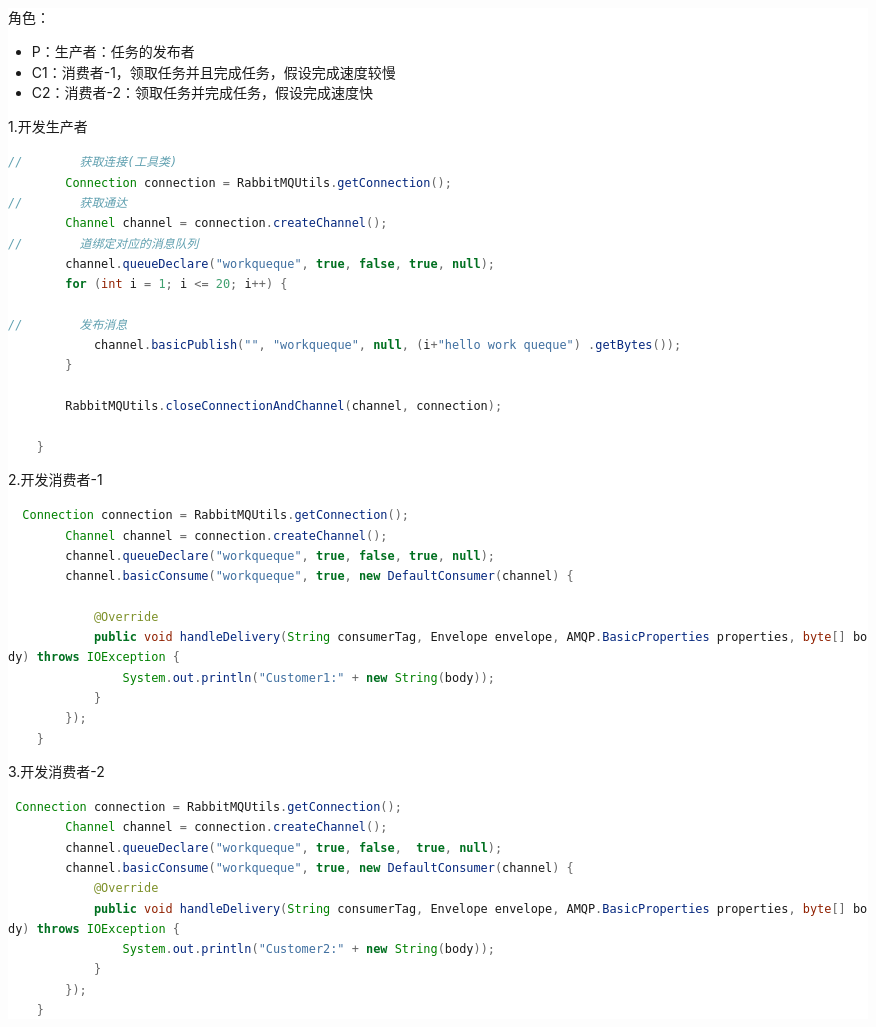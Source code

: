 角色：

- P：生产者：任务的发布者
- C1：消费者-1，领取任务并且完成任务，假设完成速度较慢
- C2：消费者-2：领取任务并完成任务，假设完成速度快

1.开发生产者

```java
//        获取连接(工具类)
        Connection connection = RabbitMQUtils.getConnection();
//        获取通达
        Channel channel = connection.createChannel();
//        道绑定对应的消息队列
        channel.queueDeclare("workqueque", true, false, true, null);
        for (int i = 1; i <= 20; i++) {

//        发布消息
            channel.basicPublish("", "workqueque", null, (i+"hello work queque") .getBytes());
        }

        RabbitMQUtils.closeConnectionAndChannel(channel, connection);

    }

```

2.开发消费者-1

```java
  Connection connection = RabbitMQUtils.getConnection();
        Channel channel = connection.createChannel();
        channel.queueDeclare("workqueque", true, false, true, null);
        channel.basicConsume("workqueque", true, new DefaultConsumer(channel) {

            @Override
            public void handleDelivery(String consumerTag, Envelope envelope, AMQP.BasicProperties properties, byte[] body) throws IOException {
                System.out.println("Customer1:" + new String(body));
            }
        });
    }
```

3.开发消费者-2

```java
 Connection connection = RabbitMQUtils.getConnection();
        Channel channel = connection.createChannel();
        channel.queueDeclare("workqueque", true, false,  true, null);
        channel.basicConsume("workqueque", true, new DefaultConsumer(channel) {
            @Override
            public void handleDelivery(String consumerTag, Envelope envelope, AMQP.BasicProperties properties, byte[] body) throws IOException {
                System.out.println("Customer2:" + new String(body));
            }
        });
    }
```
